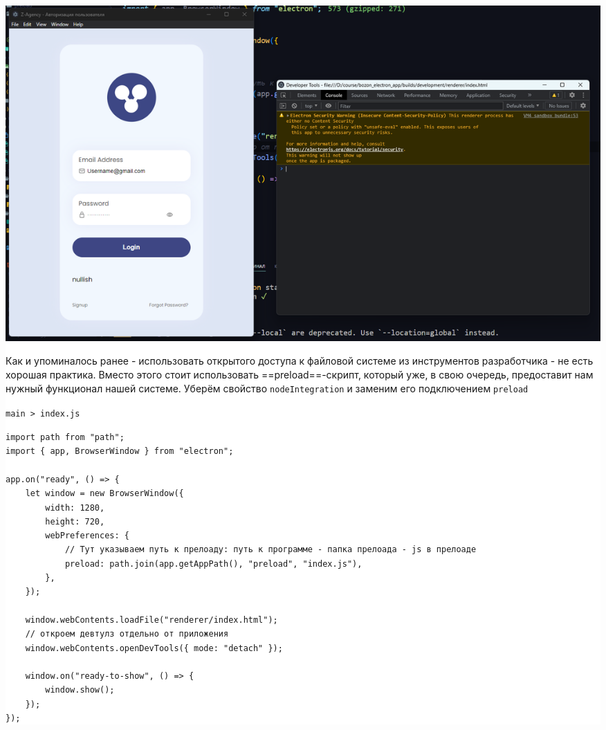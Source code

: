 ![](_png/6f40b61f48c845b68aa08fbdfaf65b88.png)

Как и упоминалось ранее - использовать открытого доступа к файловой системе из инструментов разработчика - не есть хорошая практика. Вместо этого стоит использовать ==preload==-скрипт, который уже, в свою очередь, предоставит нам нужный функционал нашей системе. 
Уберём свойство `nodeIntegration` и заменим его подключением `preload`

`main > index.js`
```JS
import path from "path";
import { app, BrowserWindow } from "electron";

app.on("ready", () => {
	let window = new BrowserWindow({
		width: 1280,
		height: 720,
		webPreferences: {
			// Тут указываем путь к прелоаду: путь к программе - папка прелоада - js в прелоаде
			preload: path.join(app.getAppPath(), "preload", "index.js"),
		},
	});

	window.webContents.loadFile("renderer/index.html");
	// откроем девтулз отдельно от приложения
	window.webContents.openDevTools({ mode: "detach" });

	window.on("ready-to-show", () => {
		window.show();
	});
});

```
